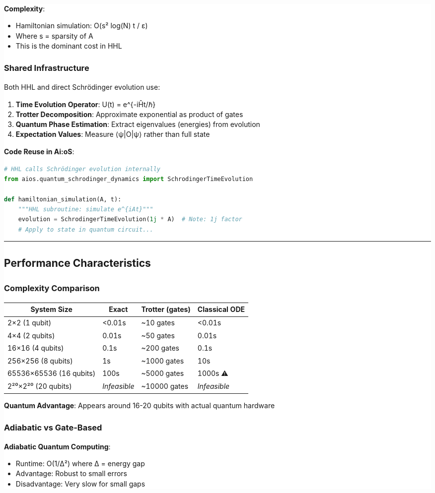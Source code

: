 **Complexity**:
- Hamiltonian simulation: O(s² log(N) t / ε)
- Where s = sparsity of A
- This is the dominant cost in HHL

### Shared Infrastructure

Both HHL and direct Schrödinger evolution use:

1. **Time Evolution Operator**: U(t) = e^{-iĤt/ℏ}
2. **Trotter Decomposition**: Approximate exponential as product of gates
3. **Quantum Phase Estimation**: Extract eigenvalues (energies) from evolution
4. **Expectation Values**: Measure ⟨ψ|O|ψ⟩ rather than full state

**Code Reuse in Ai:oS**:
```python
# HHL calls Schrödinger evolution internally
from aios.quantum_schrodinger_dynamics import SchrodingerTimeEvolution

def hamiltonian_simulation(A, t):
    """HHL subroutine: simulate e^{iAt}"""
    evolution = SchrodingerTimeEvolution(1j * A)  # Note: 1j factor
    # Apply to state in quantum circuit...
```

---

## Performance Characteristics

### Complexity Comparison

| System Size | Exact | Trotter (gates) | Classical ODE |
|-------------|-------|-----------------|---------------|
| 2×2 (1 qubit) | <0.01s | ~10 gates | <0.01s |
| 4×4 (2 qubits) | 0.01s | ~50 gates | 0.01s |
| 16×16 (4 qubits) | 0.1s | ~200 gates | 0.1s |
| 256×256 (8 qubits) | 1s | ~1000 gates | 10s |
| 65536×65536 (16 qubits) | 100s | ~5000 gates | 1000s ⚠️ |
| 2²⁰×2²⁰ (20 qubits) | *Infeasible* | ~10000 gates | *Infeasible* |

**Quantum Advantage**: Appears around 16-20 qubits with actual quantum hardware

### Adiabatic vs Gate-Based

**Adiabatic Quantum Computing**:
- Runtime: O(1/Δ²) where Δ = energy gap
- Advantage: Robust to small errors
- Disadvantage: Very slow for small gaps
